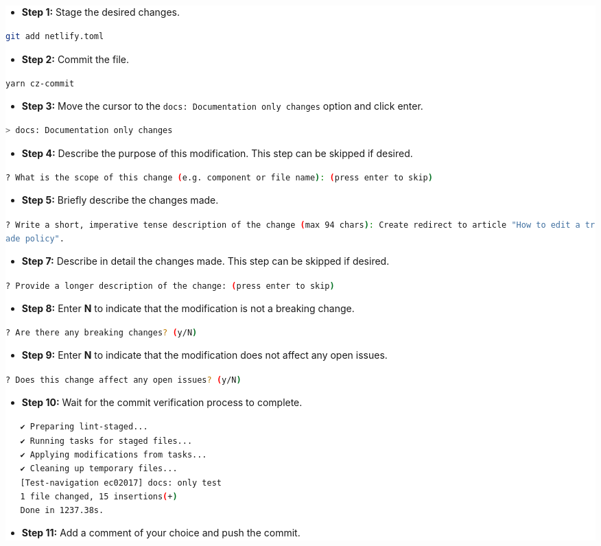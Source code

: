    - **Step 1:** Stage the desired changes.

   ```bash
   git add netlify.toml
   ```

   - **Step 2:** Commit the file.

   ```bash
   yarn cz-commit
   ```

   - **Step 3:** Move the cursor to the `docs: Documentation only changes` option and click enter.

   ```bash
   > docs: Documentation only changes
   ```

   - **Step 4:** Describe the purpose of this modification. This step can be skipped if desired.

   ```bash
   ? What is the scope of this change (e.g. component or file name): (press enter to skip)
   ```

   - **Step 5:** Briefly describe the changes made.

   ```bash
   ? Write a short, imperative tense description of the change (max 94 chars): Create redirect to article "How to edit a trade policy".
   ```

   - **Step 7:** Describe in detail the changes made. This step can be skipped if desired.

   ```bash
   ? Provide a longer description of the change: (press enter to skip)
   ```

   - **Step 8:** Enter **N** to indicate that the modification is not a breaking change.

   ```bash
   ? Are there any breaking changes? (y/N) 
   ```

   - **Step 9:** Enter **N** to indicate that the modification does not affect any open issues.

   ```bash
   ? Does this change affect any open issues? (y/N)
   ```

   - **Step 10:** Wait for the commit verification process to complete.

   ```bash
      ✔ Preparing lint-staged...
      ✔ Running tasks for staged files...
      ✔ Applying modifications from tasks...
      ✔ Cleaning up temporary files...
      [Test-navigation ec02017] docs: only test
      1 file changed, 15 insertions(+)
      Done in 1237.38s.
   ```

   - **Step 11:** Add a comment of your choice and push the commit.
